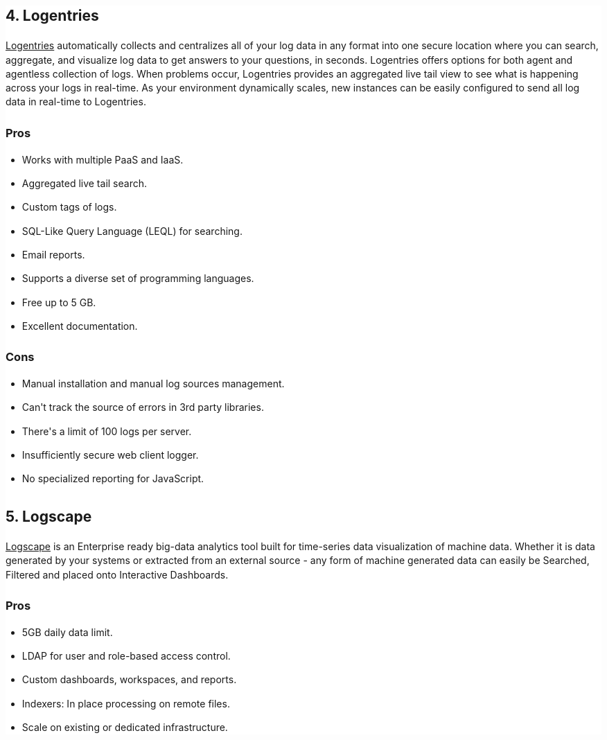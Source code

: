 ## 4\. Logentries

[Logentries](https://logentries.com/) automatically collects and centralizes all of your log data in any format into one secure location where you can search, aggregate, and visualize log data to get answers to your questions, in seconds. Logentries offers options for both agent and agentless collection of logs. When problems occur, Logentries provides an aggregated live tail view to see what is happening across your logs in real-time. As your environment dynamically scales, new instances can be easily configured to send all log data in real-time to Logentries.

### Pros

  * Works with multiple PaaS and IaaS.

  * Aggregated live tail search.

  * Custom tags of logs.

  * SQL-Like Query Language (LEQL) for searching.

  * Email reports.

  * Supports a diverse set of programming languages.

  * Free up to 5 GB.

  * Excellent documentation.

### Cons

  * Manual installation and manual log sources management.

  * Can't track the source of errors in 3rd party libraries.

  * There's a limit of 100 logs per server.

  * Insufficiently secure web client logger.

  * No specialized reporting for JavaScript.

## 5\. Logscape

[Logscape](http://logscape.com/) is an Enterprise ready big-data analytics tool built for time-series data visualization of machine data. Whether it is data generated by your systems or extracted from an external source - any form of machine generated data can easily be Searched, Filtered and placed onto Interactive Dashboards.

### Pros

  * 5GB daily data limit.

  * LDAP for user and role-based access control.

  * Custom dashboards, workspaces, and reports.

  * Indexers: In place processing on remote files.

  * Scale on existing or dedicated infrastructure.
